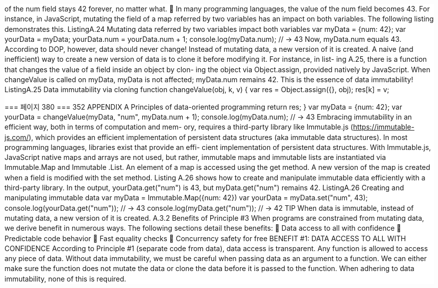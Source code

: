 of the num field stays 42 forever, no matter what.
 In many programming languages, the value of the num field becomes 43.
For instance, in JavaScript, mutating the field of a map referred by two variables has
an impact on both variables. The following listing demonstrates this.
ListingA.24 Mutating data referred by two variables impact both variables
var myData = {num: 42};
var yourData = myData;
yourData.num = yourData.num + 1;
console.log(myData.num);
// → 43
Now, myData.num equals 43. According to DOP, however, data should never change!
Instead of mutating data, a new version of it is created. A naive (and inefficient) way
to create a new version of data is to clone it before modifying it. For instance, in list-
ing A.25, there is a function that changes the value of a field inside an object by clon-
ing the object via Object.assign, provided natively by JavaScript. When changeValue
is called on myData, myData is not affected; myData.num remains 42. This is the essence
of data immutability!
ListingA.25 Data immutability via cloning
function changeValue(obj, k, v) {
var res = Object.assign({}, obj);
res[k] = v;

=== 페이지 380 ===
352 APPENDIX A Principles of data-oriented programming
return res;
}
var myData = {num: 42};
var yourData = changeValue(myData, "num", myData.num + 1);
console.log(myData.num);
// → 43
Embracing immutability in an efficient way, both in terms of computation and mem-
ory, requires a third-party library like Immutable.js (https://immutable-js.com/), which
provides an efficient implementation of persistent data structures (aka immutable
data structures). In most programming languages, libraries exist that provide an effi-
cient implementation of persistent data structures.
With Immutable.js, JavaScript native maps and arrays are not used, but rather,
immutable maps and immutable lists are instantiated via Immutable.Map and Immutable
.List. An element of a map is accessed using the get method. A new version of the
map is created when a field is modified with the set method.
Listing A.26 shows how to create and manipulate immutable data efficiently with a
third-party library. In the output, yourData.get("num") is 43, but myData.get("num")
remains 42.
ListingA.26 Creating and manipulating immutable data
var myData = Immutable.Map({num: 42})
var yourData = myData.set("num", 43);
console.log(yourData.get("num"));
// → 43
console.log(myData.get("num"));
// → 42
TIP When data is immutable, instead of mutating data, a new version of it is created.
A.3.2 Benefits of Principle #3
When programs are constrained from mutating data, we derive benefit in numerous
ways. The following sections detail these benefits:
 Data access to all with confidence
 Predictable code behavior
 Fast equality checks
 Concurrency safety for free
BENEFIT #1: DATA ACCESS TO ALL WITH CONFIDENCE
According to Principle #1 (separate code from data), data access is transparent. Any
function is allowed to access any piece of data. Without data immutability, we must be
careful when passing data as an argument to a function. We can either make sure the
function does not mutate the data or clone the data before it is passed to the function.
When adhering to data immutability, none of this is required.
